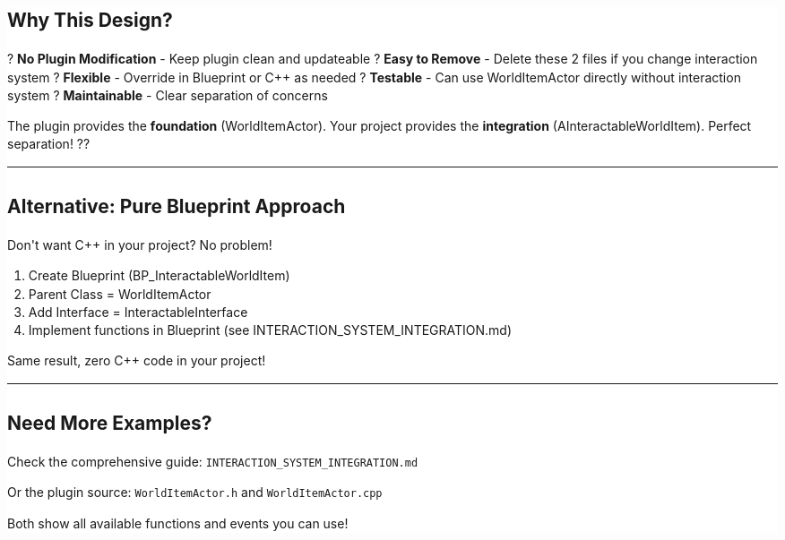 ## Why This Design?

? **No Plugin Modification** - Keep plugin clean and updateable
? **Easy to Remove** - Delete these 2 files if you change interaction system
? **Flexible** - Override in Blueprint or C++ as needed
? **Testable** - Can use WorldItemActor directly without interaction system
? **Maintainable** - Clear separation of concerns

The plugin provides the **foundation** (WorldItemActor).
Your project provides the **integration** (AInteractableWorldItem).
Perfect separation! ??

---

## Alternative: Pure Blueprint Approach

Don't want C++ in your project? No problem!

1. Create Blueprint (BP_InteractableWorldItem)
2. Parent Class = WorldItemActor
3. Add Interface = InteractableInterface
4. Implement functions in Blueprint (see INTERACTION_SYSTEM_INTEGRATION.md)

Same result, zero C++ code in your project!

---

## Need More Examples?

Check the comprehensive guide:
`INTERACTION_SYSTEM_INTEGRATION.md`

Or the plugin source:
`WorldItemActor.h` and `WorldItemActor.cpp`

Both show all available functions and events you can use!
